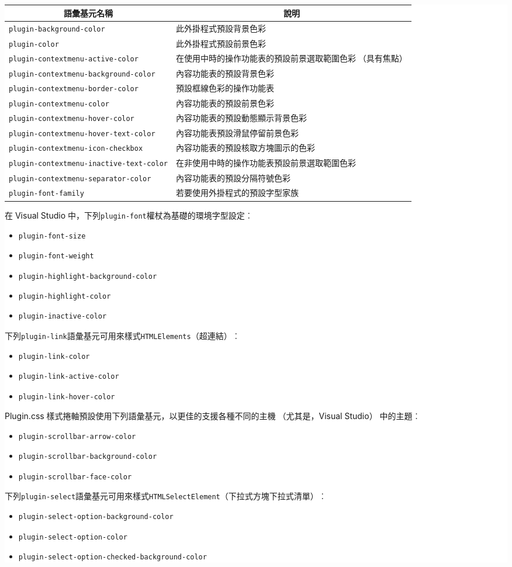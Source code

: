 | 語彙基元名稱 | 說明 |
| --- | --- |
| `plugin-background-color` | 此外掛程式預設背景色彩 |
| `plugin-color` | 此外掛程式預設前景色彩 |
| `plugin-contextmenu-active-color` | 在使用中時的操作功能表的預設前景選取範圍色彩 （具有焦點） |
| `plugin-contextmenu-background-color` | 內容功能表的預設背景色彩 |
| `plugin-contextmenu-border-color` | 預設框線色彩的操作功能表 |
| `plugin-contextmenu-color` | 內容功能表的預設前景色彩 |
| `plugin-contextmenu-hover-color` | 內容功能表的預設動態顯示背景色彩 |
| `plugin-contextmenu-hover-text-color` | 內容功能表預設滑鼠停留前景色彩 |
| `plugin-contextmenu-icon-checkbox` | 內容功能表的預設核取方塊圖示的色彩 |
| `plugin-contextmenu-inactive-text-color` | 在非使用中時的操作功能表預設前景選取範圍色彩 |
| `plugin-contextmenu-separator-color` | 內容功能表的預設分隔符號色彩 |
| `plugin-font-family` | 若要使用外掛程式的預設字型家族 |
  
在 Visual Studio 中，下列`plugin-font`權杖為基礎的環境字型設定︰  
  
-   `plugin-font-size`  
  
-   `plugin-font-weight`  
  
-   `plugin-highlight-background-color`  
  
-   `plugin-highlight-color`  
  
-   `plugin-inactive-color` 
  
下列`plugin-link`語彙基元可用來樣式`HTMLElements`（超連結）︰
  
-   `plugin-link-color`  
  
-   `plugin-link-active-color`  
  
-   `plugin-link-hover-color`  
  
Plugin.css 樣式捲軸預設使用下列語彙基元，以更佳的支援各種不同的主機 （尤其是，Visual Studio） 中的主題︰
  
-   `plugin-scrollbar-arrow-color`  
  
-   `plugin-scrollbar-background-color`  
  
-   `plugin-scrollbar-face-color`  
  
下列`plugin-select`語彙基元可用來樣式`HTMLSelectElement`（下拉式方塊下拉式清單）︰  
  
-   `plugin-select-option-background-color` 
  
-   `plugin-select-option-color`  
  
-   `plugin-select-option-checked-background-color`  
  